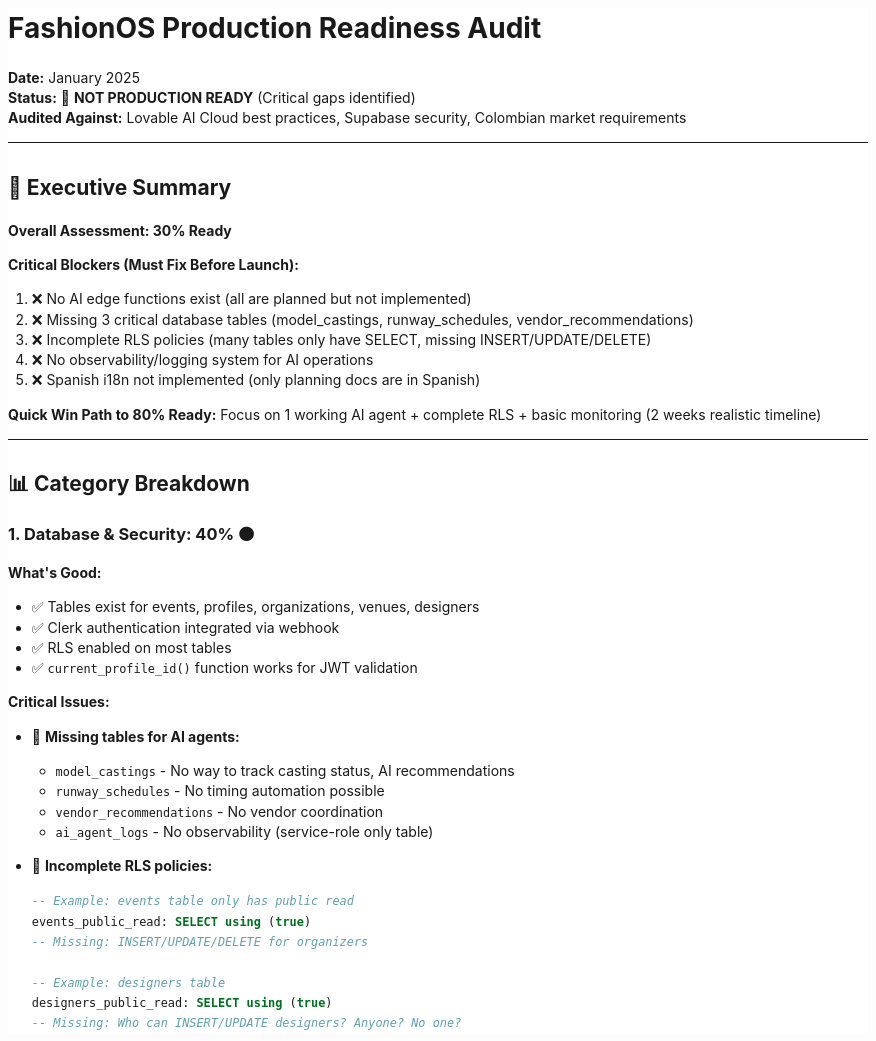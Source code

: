 # FashionOS Production Readiness Audit

**Date:** January 2025  
**Status:** 🔴 **NOT PRODUCTION READY** (Critical gaps identified)  
**Audited Against:** Lovable AI Cloud best practices, Supabase security, Colombian market requirements

---

## 🚨 Executive Summary

**Overall Assessment: 30% Ready**

**Critical Blockers (Must Fix Before Launch):**
1. ❌ No AI edge functions exist (all are planned but not implemented)
2. ❌ Missing 3 critical database tables (model_castings, runway_schedules, vendor_recommendations)
3. ❌ Incomplete RLS policies (many tables only have SELECT, missing INSERT/UPDATE/DELETE)
4. ❌ No observability/logging system for AI operations
5. ❌ Spanish i18n not implemented (only planning docs are in Spanish)

**Quick Win Path to 80% Ready:** Focus on 1 working AI agent + complete RLS + basic monitoring (2 weeks realistic timeline)

---

## 📊 Category Breakdown

### 1. Database & Security: **40%** 🟠

**What's Good:**
- ✅ Tables exist for events, profiles, organizations, venues, designers
- ✅ Clerk authentication integrated via webhook
- ✅ RLS enabled on most tables
- ✅ `current_profile_id()` function works for JWT validation

**Critical Issues:**
- 🔴 **Missing tables for AI agents:**
  - `model_castings` - No way to track casting status, AI recommendations
  - `runway_schedules` - No timing automation possible
  - `vendor_recommendations` - No vendor coordination
  - `ai_agent_logs` - No observability (service-role only table)

- 🔴 **Incomplete RLS policies:**
  ```sql
  -- Example: events table only has public read
  events_public_read: SELECT using (true)
  -- Missing: INSERT/UPDATE/DELETE for organizers
  
  -- Example: designers table
  designers_public_read: SELECT using (true)
  -- Missing: Who can INSERT/UPDATE designers? Anyone? No one?
  ```
